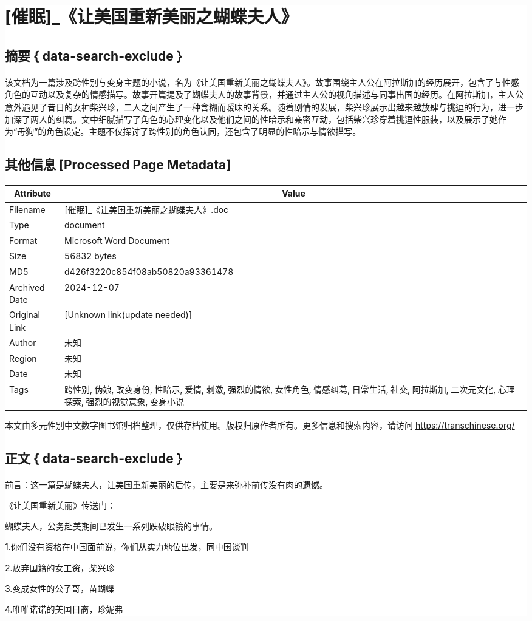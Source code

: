 # [催眠]_《让美国重新美丽之蝴蝶夫人》



## 摘要  { data-search-exclude }


该文档为一篇涉及跨性别与变身主题的小说，名为《让美国重新美丽之蝴蝶夫人》。故事围绕主人公在阿拉斯加的经历展开，包含了与性感角色的互动以及复杂的情感描写。故事开篇提及了蝴蝶夫人的故事背景，并通过主人公的视角描述与同事出国的经历。在阿拉斯加，主人公意外遇见了昔日的女神柴兴珍，二人之间产生了一种含糊而暧昧的关系。随着剧情的发展，柴兴珍展示出越来越放肆与挑逗的行为，进一步加深了两人的纠葛。文中细腻描写了角色的心理变化以及他们之间的性暗示和亲密互动，包括柴兴珍穿着挑逗性服装，以及展示了她作为“母狗”的角色设定。主题不仅探讨了跨性别的角色认同，还包含了明显的性暗示与情欲描写。



## 其他信息 [Processed Page Metadata]

| Attribute       | Value                                  |
|-----------------|----------------------------------------|
| Filename        | [催眠]_《让美国重新美丽之蝴蝶夫人》.doc                             |
| Type            | document                                 |
| Format          | Microsoft Word Document                               |
| Size            | 56832 bytes                           |
| MD5             | d426f3220c854f08ab50820a93361478                                  |
| Archived Date   | 2024-12-07                             |
| Original Link   | [Unknown link(update needed)]                         |
| Author          | 未知                               |
| Region          | 未知                               |
| Date            | 未知                                 |
| Tags            | 跨性别, 伪娘, 改变身份, 性暗示, 爱情, 刺激, 强烈的情欲, 女性角色, 情感纠葛, 日常生活, 社交, 阿拉斯加, 二次元文化, 心理探索, 强烈的视觉意象, 变身小说                                 |

本文由多元性别中文数字图书馆归档整理，仅供存档使用。版权归原作者所有。更多信息和搜索内容，请访问 <https://transchinese.org/>


## 正文 { data-search-exclude }


前言：这一篇是蝴蝶夫人，让美国重新美丽的后传，主要是来弥补前传没有肉的遗憾。

《让美国重新美丽》传送门：

蝴蝶夫人，公务赴美期间已发生一系列跌破眼镜的事情。

1.你们没有资格在中国面前说，你们从实力地位出发，同中国谈判

2.放弃国籍的女工资，柴兴珍

3.变成女性的公子哥，苗蝴蝶

4.唯唯诺诺的美国日裔，珍妮弗
